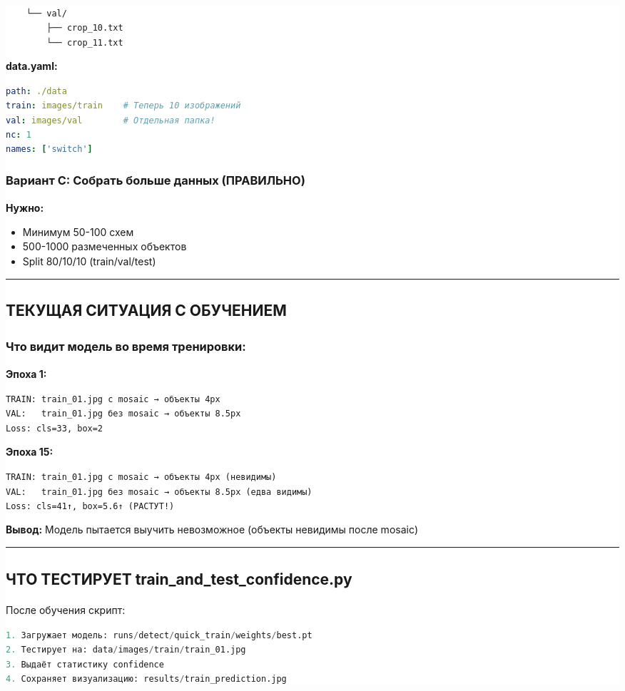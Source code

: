 ```
    └── val/
        ├── crop_10.txt
        └── crop_11.txt
```

**data.yaml:**
```yaml
path: ./data
train: images/train    # Теперь 10 изображений
val: images/val        # Отдельная папка!
nc: 1
names: ['switch']
```

### Вариант C: Собрать больше данных (ПРАВИЛЬНО)

**Нужно:**
- Минимум 50-100 схем
- 500-1000 размеченных объектов
- Split 80/10/10 (train/val/test)

---

## ТЕКУЩАЯ СИТУАЦИЯ С ОБУЧЕНИЕМ

### Что видит модель во время тренировки:

**Эпоха 1:**
```
TRAIN: train_01.jpg с mosaic → объекты 4px
VAL:   train_01.jpg без mosaic → объекты 8.5px
Loss: cls=33, box=2
```

**Эпоха 15:**
```
TRAIN: train_01.jpg с mosaic → объекты 4px (невидимы)
VAL:   train_01.jpg без mosaic → объекты 8.5px (едва видимы)
Loss: cls=41↑, box=5.6↑ (РАСТУТ!)
```

**Вывод:** Модель пытается выучить невозможное (объекты невидимы после mosaic)

---

## ЧТО ТЕСТИРУЕТ train_and_test_confidence.py

После обучения скрипт:
```python
1. Загружает модель: runs/detect/quick_train/weights/best.pt
2. Тестирует на: data/images/train/train_01.jpg
3. Выдаёт статистику confidence
4. Сохраняет визуализацию: results/train_prediction.jpg
```
